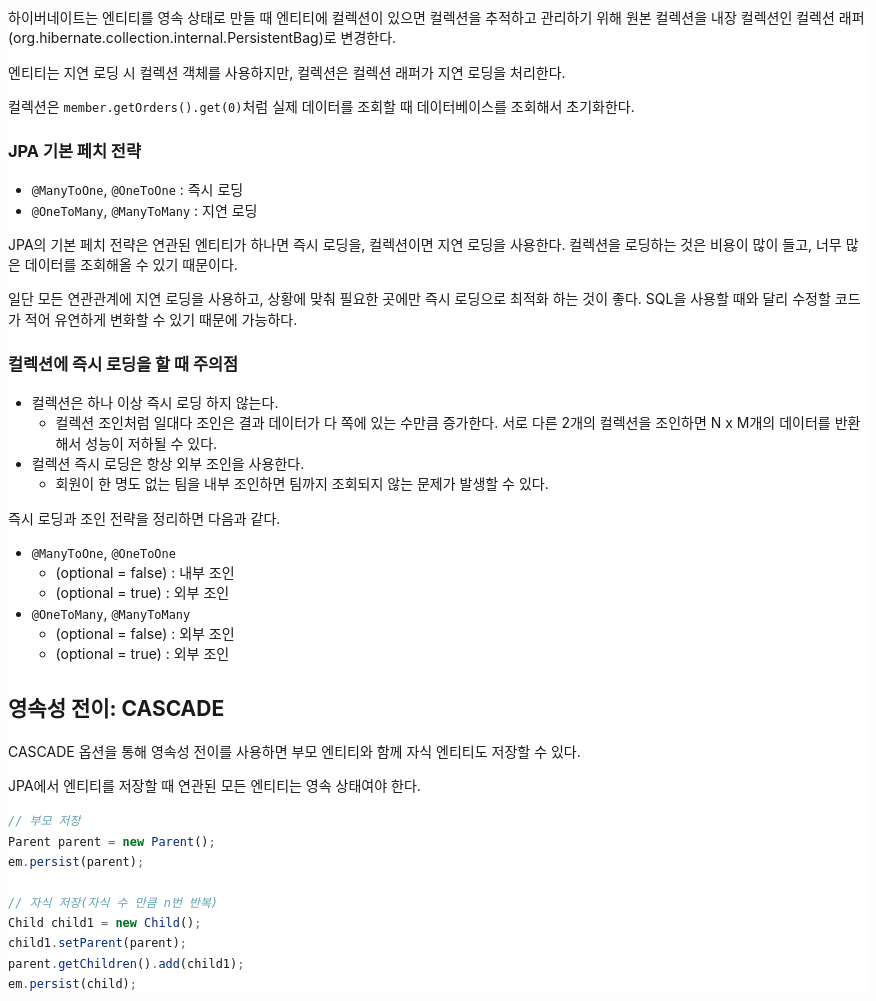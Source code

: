 하이버네이트는 엔티티를 영속 상태로 만들 때 엔티티에 컬렉션이 있으면 컬렉션을 추적하고 관리하기 위해 원본 컬렉션을 내장 컬렉션인 컬렉션 래퍼(org.hibernate.collection.internal.PersistentBag)로 변경한다.

엔티티는 지연 로딩 시 컬렉션 객체를 사용하지만, 컬렉션은 컬렉션 래퍼가 지연 로딩을 처리한다.

컬렉션은 `member.getOrders().get(0)`처럼 실제 데이터를 조회할 때 데이터베이스를 조회해서 초기화한다.



### JPA 기본 페치 전략

- `@ManyToOne`, `@OneToOne` : 즉시 로딩
- `@OneToMany`, `@ManyToMany` : 지연 로딩

JPA의 기본 페치 전략은 연관된 엔티티가 하나면 즉시 로딩을, 컬렉션이면 지연 로딩을 사용한다. 컬렉션을 로딩하는 것은 비용이 많이 들고, 너무 많은 데이터를 조회해올 수 있기 때문이다.

일단 모든 연관관계에 지연 로딩을 사용하고, 상황에 맞춰 필요한 곳에만 즉시 로딩으로 최적화 하는 것이 좋다. SQL을 사용할 때와 달리 수정할 코드가 적어 유연하게 변화할 수 있기 때문에 가능하다.



### 컬렉션에 즉시 로딩을 할 때 주의점

- 컬렉션은 하나 이상 즉시 로딩 하지 않는다.
	- 컬렉션 조인처럼 일대다 조인은 결과 데이터가 다 쪽에 있는 수만큼 증가한다. 서로 다른 2개의 컬렉션을 조인하면 N x M개의 데이터를 반환해서 성능이 저하될 수 있다.
- 컬렉션 즉시 로딩은 항상 외부 조인을 사용한다.
	- 회원이 한 명도 없는 팀을 내부 조인하면 팀까지 조회되지 않는 문제가 발생할 수 있다.



즉시 로딩과 조인 전략을 정리하면 다음과 같다.

- `@ManyToOne`, `@OneToOne`
	- (optional = false) : 내부 조인
	- (optional = true) : 외부 조인
- `@OneToMany`, `@ManyToMany`
	- (optional = false) : 외부 조인
	- (optional = true) : 외부 조인



## 영속성 전이: CASCADE

CASCADE 옵션을 통해 영속성 전이를 사용하면 부모 엔티티와 함께 자식 엔티티도 저장할 수 있다.

JPA에서 엔티티를 저장할 때 연관된 모든 엔티티는 영속 상태여야 한다.

```javascript
// 부모 저장
Parent parent = new Parent();
em.persist(parent);

// 자식 저장(자식 수 만큼 n번 반복)
Child child1 = new Child();
child1.setParent(parent);
parent.getChildren().add(child1);
em.persist(child);
```
